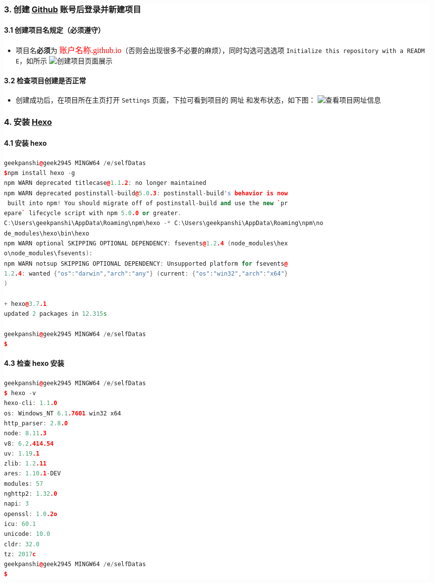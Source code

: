 ### 3. 创建 [Github](https://github.com/) 账号后登录并新建项目

#### 3.1 创建项目名规定（必须遵守）
* 项目名**必须**为 <font face="黑体" color="#FF0000" size=3>账户名称.github.io</font>（否则会出现很多不必要的麻烦），同时勾选可选选项 `Initialize this repository with a README`，如所示
![创建项目页面展示](https://i.imgur.com/xXSjCKZ.png "创建项目示例")

#### 3.2 检查项目创建是否正常
* 创建成功后，在项目所在主页打开 `Settings` 页面，下拉可看到项目的 网址 和发布状态，如下图：
![查看项目网址信息](https://i.imgur.com/2lo63hc.png "查看项目网址信息")

### 4. 安装 [Hexo](https://hexo.io/zh-cn/)

#### 4.1 安装 hexo
```C++
geekpanshi@geek2945 MINGW64 /e/selfDatas
$npm install hexo -g
npm WARN deprecated titlecase@1.1.2: no longer maintained
npm WARN deprecated postinstall-build@5.0.3: postinstall-build's behavior is now
 built into npm! You should migrate off of postinstall-build and use the new `pr
epare` lifecycle script with npm 5.0.0 or greater.
C:\Users\geekpanshi\AppData\Roaming\npm\hexo -* C:\Users\geekpanshi\AppData\Roaming\npm\no
de_modules\hexo\bin\hexo
npm WARN optional SKIPPING OPTIONAL DEPENDENCY: fsevents@1.2.4 (node_modules\hex
o\node_modules\fsevents):
npm WARN notsup SKIPPING OPTIONAL DEPENDENCY: Unsupported platform for fsevents@
1.2.4: wanted {"os":"darwin","arch":"any"} (current: {"os":"win32","arch":"x64"}
)

+ hexo@3.7.1
updated 2 packages in 12.315s

geekpanshi@geek2945 MINGW64 /e/selfDatas
$
```

#### 4.3 检查 hexo 安装
```C++
geekpanshi@geek2945 MINGW64 /e/selfDatas
$ hexo -v
hexo-cli: 1.1.0
os: Windows_NT 6.1.7601 win32 x64
http_parser: 2.8.0
node: 8.11.3
v8: 6.2.414.54
uv: 1.19.1
zlib: 1.2.11
ares: 1.10.1-DEV
modules: 57
nghttp2: 1.32.0
napi: 3
openssl: 1.0.2o
icu: 60.1
unicode: 10.0
cldr: 32.0
tz: 2017c
geekpanshi@geek2945 MINGW64 /e/selfDatas
$

```
